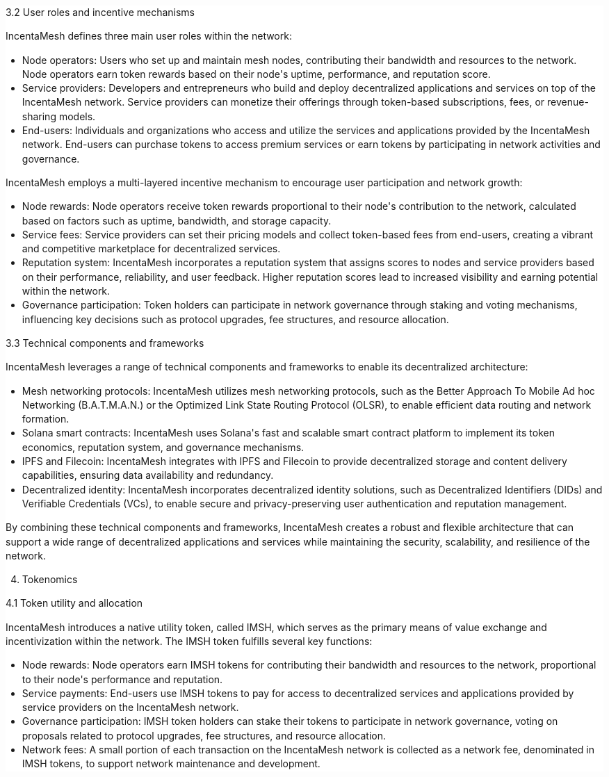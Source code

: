 3.2 User roles and incentive mechanisms

IncentaMesh defines three main user roles within the network:

- Node operators: Users who set up and maintain mesh nodes, contributing their bandwidth and resources to the network. Node operators earn token rewards based on their node's uptime, performance, and reputation score.
- Service providers: Developers and entrepreneurs who build and deploy decentralized applications and services on top of the IncentaMesh network. Service providers can monetize their offerings through token-based subscriptions, fees, or revenue-sharing models.
- End-users: Individuals and organizations who access and utilize the services and applications provided by the IncentaMesh network. End-users can purchase tokens to access premium services or earn tokens by participating in network activities and governance.

IncentaMesh employs a multi-layered incentive mechanism to encourage user participation and network growth:

- Node rewards: Node operators receive token rewards proportional to their node's contribution to the network, calculated based on factors such as uptime, bandwidth, and storage capacity.
- Service fees: Service providers can set their pricing models and collect token-based fees from end-users, creating a vibrant and competitive marketplace for decentralized services.
- Reputation system: IncentaMesh incorporates a reputation system that assigns scores to nodes and service providers based on their performance, reliability, and user feedback. Higher reputation scores lead to increased visibility and earning potential within the network.
- Governance participation: Token holders can participate in network governance through staking and voting mechanisms, influencing key decisions such as protocol upgrades, fee structures, and resource allocation.

3.3 Technical components and frameworks

IncentaMesh leverages a range of technical components and frameworks to enable its decentralized architecture:

- Mesh networking protocols: IncentaMesh utilizes mesh networking protocols, such as the Better Approach To Mobile Ad hoc Networking (B.A.T.M.A.N.) or the Optimized Link State Routing Protocol (OLSR), to enable efficient data routing and network formation.
- Solana smart contracts: IncentaMesh uses Solana's fast and scalable smart contract platform to implement its token economics, reputation system, and governance mechanisms.
- IPFS and Filecoin: IncentaMesh integrates with IPFS and Filecoin to provide decentralized storage and content delivery capabilities, ensuring data availability and redundancy.
- Decentralized identity: IncentaMesh incorporates decentralized identity solutions, such as Decentralized Identifiers (DIDs) and Verifiable Credentials (VCs), to enable secure and privacy-preserving user authentication and reputation management.

By combining these technical components and frameworks, IncentaMesh creates a robust and flexible architecture that can support a wide range of decentralized applications and services while maintaining the security, scalability, and resilience of the network.

4. Tokenomics

4.1 Token utility and allocation

IncentaMesh introduces a native utility token, called IMSH, which serves as the primary means of value exchange and incentivization within the network. The IMSH token fulfills several key functions:

- Node rewards: Node operators earn IMSH tokens for contributing their bandwidth and resources to the network, proportional to their node's performance and reputation.
- Service payments: End-users use IMSH tokens to pay for access to decentralized services and applications provided by service providers on the IncentaMesh network.
- Governance participation: IMSH token holders can stake their tokens to participate in network governance, voting on proposals related to protocol upgrades, fee structures, and resource allocation.
- Network fees: A small portion of each transaction on the IncentaMesh network is collected as a network fee, denominated in IMSH tokens, to support network maintenance and development.
